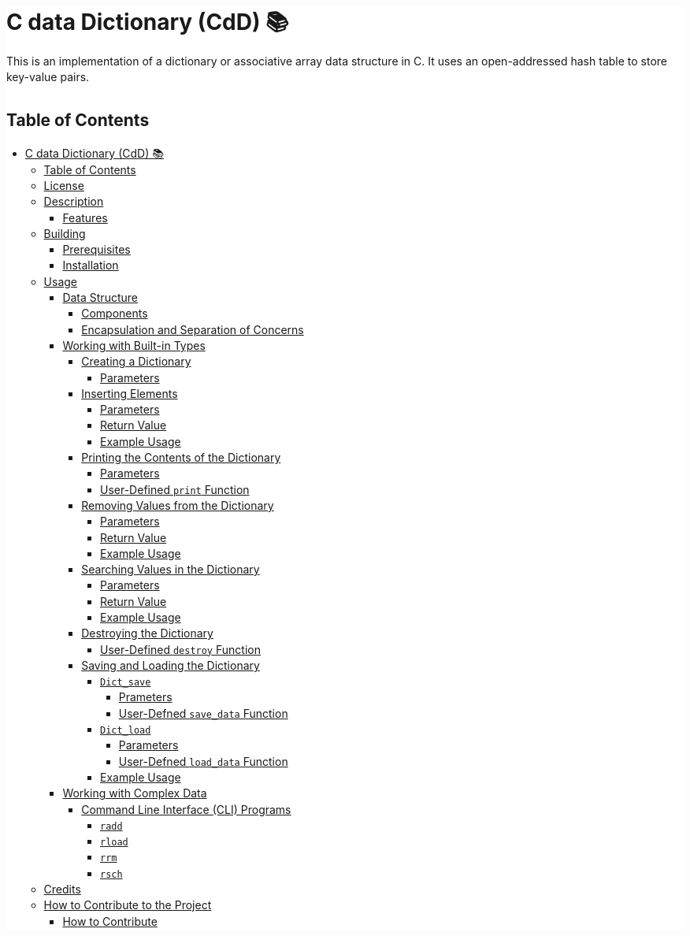 # C data Dictionary (CdD) 📚

This is an implementation of a dictionary or associative array data structure in C. It uses an open-addressed hash table to store key-value pairs.

## Table of Contents

- [C data Dictionary (CdD) 📚](#c-data-dictionary-cdd-)
  - [Table of Contents](#table-of-contents)
  - [License](#license)
  - [Description](#description)
    - [Features](#features)
  - [Building](#building)
    - [Prerequisites](#prerequisites)
    - [Installation](#installation)
  - [Usage](#usage)
    - [Data Structure](#data-structure)
      - [Components](#components)
      - [Encapsulation and Separation of Concerns](#encapsulation-and-separation-of-concerns)
    - [Working with Built-in Types](#working-with-built-in-types)
      - [Creating a Dictionary](#creating-a-dictionary)
        - [Parameters](#parameters)
      - [Inserting Elements](#inserting-elements)
        - [Parameters](#parameters-1)
        - [Return Value](#return-value)
        - [Example Usage](#example-usage)
      - [Printing the Contents of the Dictionary](#printing-the-contents-of-the-dictionary)
        - [Parameters](#parameters-2)
        - [User-Defined `print` Function](#user-defined-print-function)
      - [Removing Values from the Dictionary](#removing-values-from-the-dictionary)
        - [Parameters](#parameters-3)
        - [Return Value](#return-value-1)
        - [Example Usage](#example-usage-1)
      - [Searching Values in the Dictionary](#searching-values-in-the-dictionary)
        - [Parameters](#parameters-4)
        - [Return Value](#return-value-2)
        - [Example Usage](#example-usage-2)
      - [Destroying the Dictionary](#destroying-the-dictionary)
        - [User-Defined `destroy` Function](#user-defined-destroy-function)
      - [Saving and Loading the Dictionary](#saving-and-loading-the-dictionary)
        - [`Dict_save`](#dict_save)
          - [Prameters](#prameters)
          - [User-Defned `save_data` Function](#user-defned-save_data-function)
        - [`Dict_load`](#dict_load)
          - [Parameters](#parameters-5)
          - [User-Defned `load_data` Function](#user-defned-load_data-function)
        - [Example Usage](#example-usage-3)
    - [Working with Complex Data](#working-with-complex-data)
      - [Command Line Interface (CLI) Programs](#command-line-interface-cli-programs)
        - [`radd`](#radd)
        - [`rload`](#rload)
        - [`rrm`](#rrm)
        - [`rsch`](#rsch)
  - [Credits](#credits)
  - [How to Contribute to the Project](#how-to-contribute-to-the-project)
    - [How to Contribute](#how-to-contribute)
